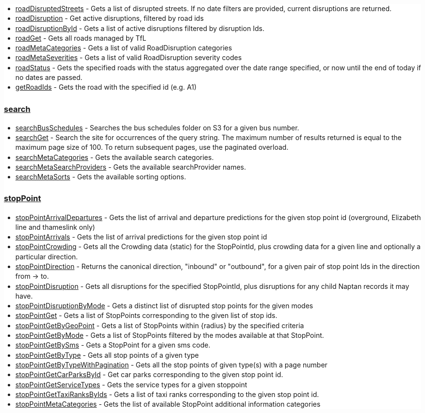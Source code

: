 * [roadDisruptedStreets](docs/road/README.md#roaddisruptedstreets) - Gets a list of disrupted streets. If no date filters are provided, current disruptions are returned.
* [roadDisruption](docs/road/README.md#roaddisruption) - Get active disruptions, filtered by road ids
* [roadDisruptionById](docs/road/README.md#roaddisruptionbyid) - Gets a list of active disruptions filtered by disruption Ids.
* [roadGet](docs/road/README.md#roadget) - Gets all roads managed by TfL
* [roadMetaCategories](docs/road/README.md#roadmetacategories) - Gets a list of valid RoadDisruption categories
* [roadMetaSeverities](docs/road/README.md#roadmetaseverities) - Gets a list of valid RoadDisruption severity codes
* [roadStatus](docs/road/README.md#roadstatus) - Gets the specified roads with the status aggregated over the date range specified, or now until the end of today if no dates are passed.
* [getRoadIds](docs/road/README.md#getroadids) - Gets the road with the specified id (e.g. A1)

### [search](docs/search/README.md)

* [searchBusSchedules](docs/search/README.md#searchbusschedules) - Searches the bus schedules folder on S3 for a given bus number.
* [searchGet](docs/search/README.md#searchget) - Search the site for occurrences of the query string. The maximum number of results returned is equal to the maximum page size
            of 100. To return subsequent pages, use the paginated overload.
* [searchMetaCategories](docs/search/README.md#searchmetacategories) - Gets the available search categories.
* [searchMetaSearchProviders](docs/search/README.md#searchmetasearchproviders) - Gets the available searchProvider names.
* [searchMetaSorts](docs/search/README.md#searchmetasorts) - Gets the available sorting options.

### [stopPoint](docs/stoppoint/README.md)

* [stopPointArrivalDepartures](docs/stoppoint/README.md#stoppointarrivaldepartures) - Gets the list of arrival and departure predictions for the given stop point id (overground, Elizabeth line and thameslink only)
* [stopPointArrivals](docs/stoppoint/README.md#stoppointarrivals) - Gets the list of arrival predictions for the given stop point id
* [stopPointCrowding](docs/stoppoint/README.md#stoppointcrowding) - Gets all the Crowding data (static) for the StopPointId, plus crowding data for a given line and optionally a particular direction.
* [stopPointDirection](docs/stoppoint/README.md#stoppointdirection) - Returns the canonical direction, "inbound" or "outbound", for a given pair of stop point Ids in the direction from -&gt; to.
* [stopPointDisruption](docs/stoppoint/README.md#stoppointdisruption) - Gets all disruptions for the specified StopPointId, plus disruptions for any child Naptan records it may have.
* [stopPointDisruptionByMode](docs/stoppoint/README.md#stoppointdisruptionbymode) - Gets a distinct list of disrupted stop points for the given modes
* [stopPointGet](docs/stoppoint/README.md#stoppointget) - Gets a list of StopPoints corresponding to the given list of stop ids.
* [stopPointGetByGeoPoint](docs/stoppoint/README.md#stoppointgetbygeopoint) - Gets a list of StopPoints within {radius} by the specified criteria
* [stopPointGetByMode](docs/stoppoint/README.md#stoppointgetbymode) - Gets a list of StopPoints filtered by the modes available at that StopPoint.
* [stopPointGetBySms](docs/stoppoint/README.md#stoppointgetbysms) - Gets a StopPoint for a given sms code.
* [stopPointGetByType](docs/stoppoint/README.md#stoppointgetbytype) - Gets all stop points of a given type
* [stopPointGetByTypeWithPagination](docs/stoppoint/README.md#stoppointgetbytypewithpagination) - Gets all the stop points of given type(s) with a page number
* [stopPointGetCarParksById](docs/stoppoint/README.md#stoppointgetcarparksbyid) - Get car parks corresponding to the given stop point id.
* [stopPointGetServiceTypes](docs/stoppoint/README.md#stoppointgetservicetypes) - Gets the service types for a given stoppoint
* [stopPointGetTaxiRanksByIds](docs/stoppoint/README.md#stoppointgettaxiranksbyids) - Gets a list of taxi ranks corresponding to the given stop point id.
* [stopPointMetaCategories](docs/stoppoint/README.md#stoppointmetacategories) - Gets the list of available StopPoint additional information categories